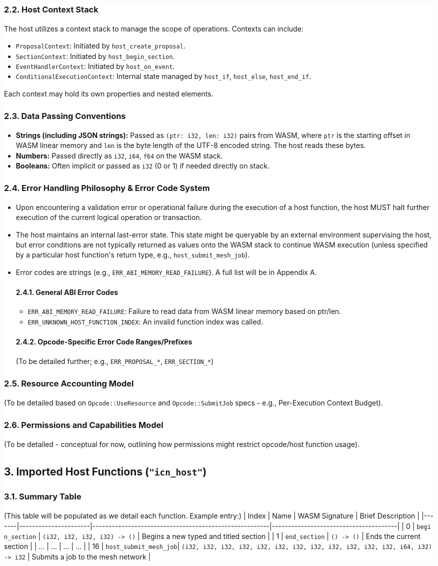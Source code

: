 ### 2.2. Host Context Stack
The host utilizes a context stack to manage the scope of operations. Contexts can include:
* `ProposalContext`: Initiated by `host_create_proposal`.
* `SectionContext`: Initiated by `host_begin_section`.
* `EventHandlerContext`: Initiated by `host_on_event`.
* `ConditionalExecutionContext`: Internal state managed by `host_if`, `host_else`, `host_end_if`.

Each context may hold its own properties and nested elements.

### 2.3. Data Passing Conventions
* **Strings (including JSON strings):** Passed as `(ptr: i32, len: i32)` pairs from WASM, where `ptr` is the starting offset in WASM linear memory and `len` is the byte length of the UTF-8 encoded string. The host reads these bytes.
* **Numbers:** Passed directly as `i32`, `i64`, `f64` on the WASM stack.
* **Booleans:** Often implicit or passed as `i32` (0 or 1) if needed directly on stack.

### 2.4. Error Handling Philosophy & Error Code System
* Upon encountering a validation error or operational failure during the execution of a host function, the host MUST halt further execution of the current logical operation or transaction.
* The host maintains an internal last-error state. This state might be queryable by an external environment supervising the host, but error conditions are not typically returned as values onto the WASM stack to continue WASM execution (unless specified by a particular host function's return type, e.g., `host_submit_mesh_job`).
* Error codes are strings (e.g., `ERR_ABI_MEMORY_READ_FAILURE`). A full list will be in Appendix A.

    #### 2.4.1. General ABI Error Codes
    * `ERR_ABI_MEMORY_READ_FAILURE`: Failure to read data from WASM linear memory based on ptr/len.
    * `ERR_UNKNOWN_HOST_FUNCTION_INDEX`: An invalid function index was called.

    #### 2.4.2. Opcode-Specific Error Code Ranges/Prefixes
    (To be detailed further; e.g., `ERR_PROPOSAL_*`, `ERR_SECTION_*`)

### 2.5. Resource Accounting Model
(To be detailed based on `Opcode::UseResource` and `Opcode::SubmitJob` specs - e.g., Per-Execution Context Budget).

### 2.6. Permissions and Capabilities Model
(To be detailed - conceptual for now, outlining how permissions might restrict opcode/host function usage).

## 3. Imported Host Functions (`"icn_host"`)

### 3.1. Summary Table
(This table will be populated as we detail each function. Example entry:)
| Index | Name                 | WASM Signature                                        | Brief Description                     |
|-------|----------------------|-------------------------------------------------------|---------------------------------------|
| 0     | `begin_section`      | `(i32, i32, i32, i32) -> ()`                          | Begins a new typed and titled section |
| 1     | `end_section`        | `() -> ()`                                            | Ends the current section              |
| ...   | ...                  | ...                                                   | ...                                   |
| 16    | `host_submit_mesh_job`| `(i32, i32, i32, i32, i32, i32, i32, i32, i32, i32, i32, i32, i64, i32) -> i32`      | Submits a job to the mesh network     |
